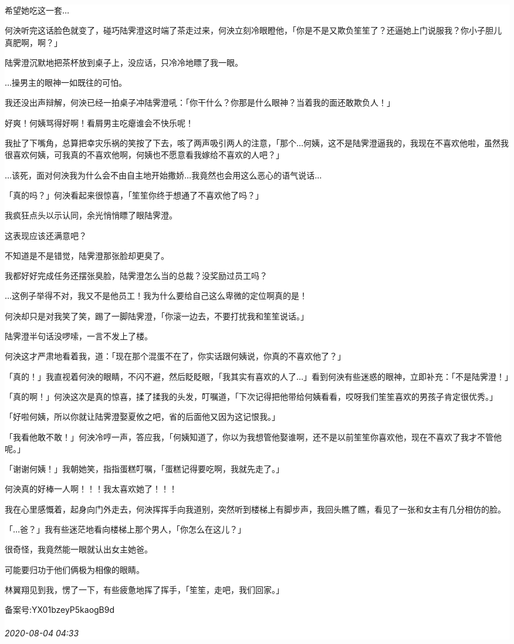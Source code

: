 
希望她吃这一套…


何泱听完这话脸色就变了，碰巧陆霁澄这时端了茶走过来，何泱立刻冷眼瞪他，「你是不是又欺负笙笙了？还逼她上门说服我？你小子胆儿真肥啊，啊？」


陆霁澄沉默地把茶杯放到桌子上，没应话，只冷冷地瞟了我一眼。


…操男主的眼神一如既往的可怕。


我还没出声辩解，何泱已经一拍桌子冲陆霁澄吼：「你干什么？你那是什么眼神？当着我的面还敢欺负人！」


好爽！何姨骂得好啊！看屑男主吃瘪谁会不快乐呢！


我扯了下嘴角，总算把幸灾乐祸的笑按了下去，咳了两声吸引两人的注意，「那个…何姨，这不是陆霁澄逼我的，我现在不喜欢他啦，虽然我很喜欢何姨，可我真的不喜欢他啊，何姨也不愿意看我嫁给不喜欢的人吧？」


…该死，面对何泱我为什么会不由自主地开始撒娇…我竟然也会用这么恶心的语气说话…


「真的吗？」何泱看起来很惊喜，「笙笙你终于想通了不喜欢他了吗？」


我疯狂点头以示认同，余光悄悄瞟了眼陆霁澄。


这表现应该还满意吧？


不知道是不是错觉，陆霁澄那张脸却更臭了。


我都好好完成任务还摆张臭脸，陆霁澄怎么当的总裁？没奖励过员工吗？


…这例子举得不对，我又不是他员工！我为什么要给自己这么卑微的定位啊真的是！


何泱却只是对我笑了笑，踢了一脚陆霁澄，「你滚一边去，不要打扰我和笙笙说话。」


陆霁澄半句话没啰嗦，一言不发上了楼。


何泱这才严肃地看着我，道：「现在那个混蛋不在了，你实话跟何姨说，你真的不喜欢他了？」


「真的！」我直视着何泱的眼睛，不闪不避，然后眨眨眼，「我其实有喜欢的人了…」看到何泱有些迷惑的眼神，立即补充：「不是陆霁澄！」


「真的啊！」何泱这次是真的惊喜，揉了揉我的头发，叮嘱道，「下次记得把他带给何姨看看，哎呀我们笙笙喜欢的男孩子肯定很优秀。」


「好啦何姨，所以你就让陆霁澄娶夏攸之吧，省的后面他又因为这记恨我。」


「我看他敢不敢！」何泱冷哼一声，答应我，「何姨知道了，你以为我想管他娶谁啊，还不是以前笙笙你喜欢他，现在不喜欢了我才不管他呢。」


「谢谢何姨！」我朝她笑，指指蛋糕叮嘱，「蛋糕记得要吃啊，我就先走了。」


何泱真的好棒一人啊！！！我太喜欢她了！！！


我在心里感慨着，起身向门外走去，何泱挥挥手向我道别，突然听到楼梯上有脚步声，我回头瞧了瞧，看见了一张和女主有几分相仿的脸。


「…爸？」我有些迷茫地看向楼梯上那个男人，「你怎么在这儿？」


很奇怪，我竟然能一眼就认出女主她爸。


可能要归功于他们俩极为相像的眼睛。


林翼翔见到我，愣了一下，有些疲惫地挥了挥手，「笙笙，走吧，我们回家。」


备案号:YX01bzeyP5kaogB9d


###### 2020-08-04 04:33
